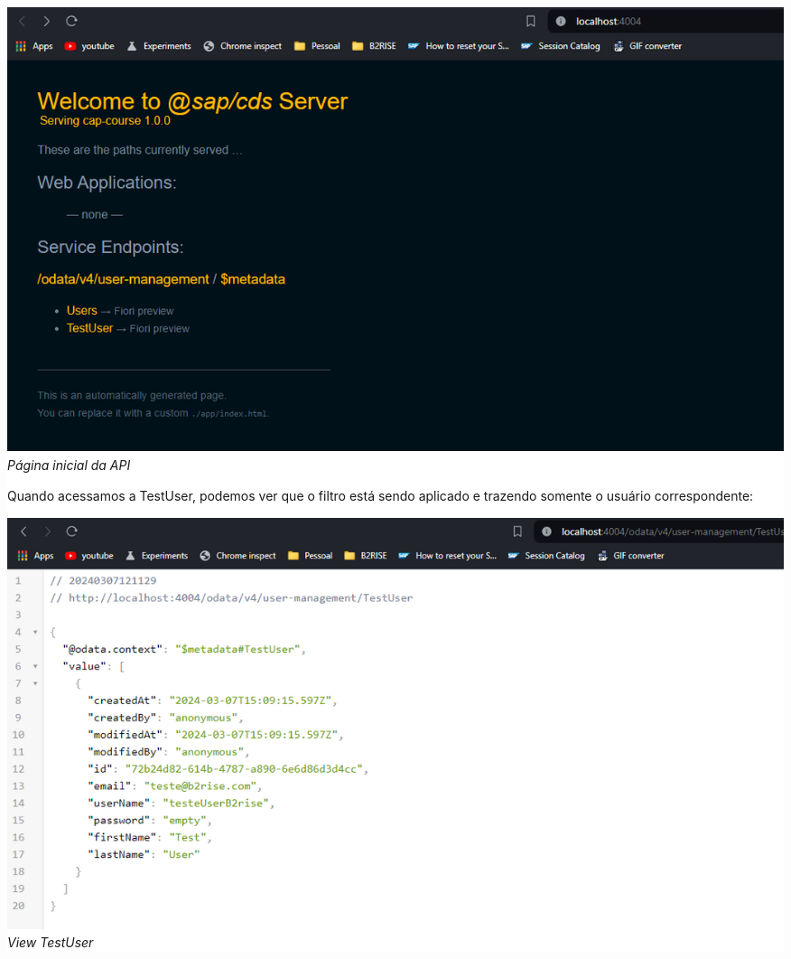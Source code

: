 ![Imagem de exemplo de modelos](./imgs/paginaApi.png)
*Página inicial da API*

Quando acessamos a TestUser, podemos ver que o filtro está sendo aplicado e trazendo somente o usuário correspondente:

![Imagem de exemplo de modelos](./imgs/viewTestUser.png)
*View TestUser*
